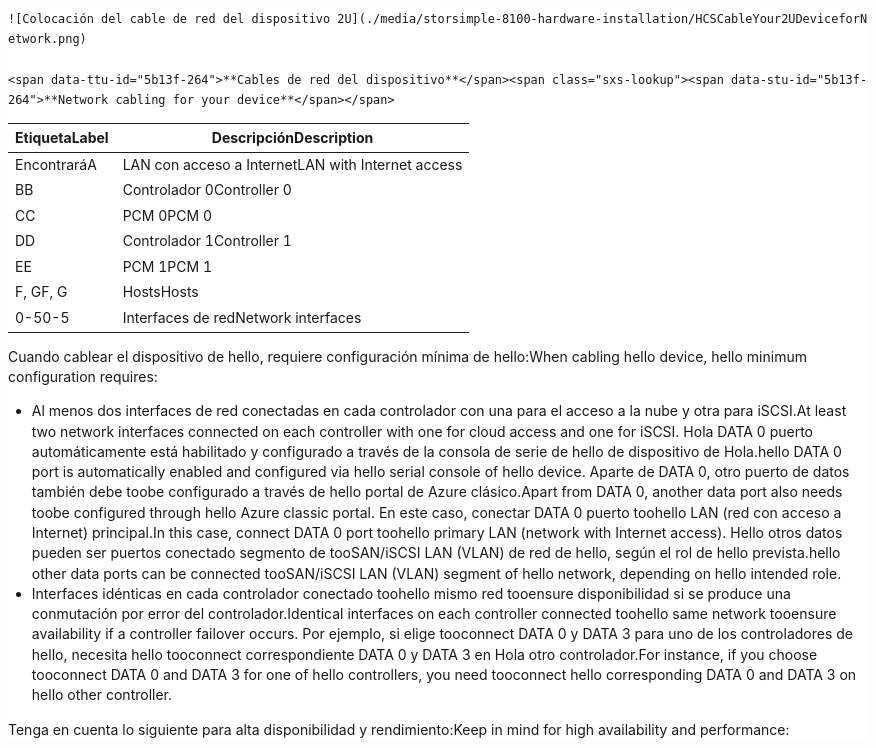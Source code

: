     ![Colocación del cable de red del dispositivo 2U](./media/storsimple-8100-hardware-installation/HCSCableYour2UDeviceforNetwork.png)

    <span data-ttu-id="5b13f-264">**Cables de red del dispositivo**</span><span class="sxs-lookup"><span data-stu-id="5b13f-264">**Network cabling for your device**</span></span>

   |<span data-ttu-id="5b13f-265">Etiqueta</span><span class="sxs-lookup"><span data-stu-id="5b13f-265">Label</span></span> | <span data-ttu-id="5b13f-266">Descripción</span><span class="sxs-lookup"><span data-stu-id="5b13f-266">Description</span></span> |
   |----- | ----------- |
   | <span data-ttu-id="5b13f-267">Encontrará</span><span class="sxs-lookup"><span data-stu-id="5b13f-267">A</span></span>    | <span data-ttu-id="5b13f-268">LAN con acceso a Internet</span><span class="sxs-lookup"><span data-stu-id="5b13f-268">LAN with Internet access</span></span> |
   | <span data-ttu-id="5b13f-269">B</span><span class="sxs-lookup"><span data-stu-id="5b13f-269">B</span></span>    | <span data-ttu-id="5b13f-270">Controlador 0</span><span class="sxs-lookup"><span data-stu-id="5b13f-270">Controller 0</span></span> |
   | <span data-ttu-id="5b13f-271">C</span><span class="sxs-lookup"><span data-stu-id="5b13f-271">C</span></span>    | <span data-ttu-id="5b13f-272">PCM 0</span><span class="sxs-lookup"><span data-stu-id="5b13f-272">PCM 0</span></span> |
   | <span data-ttu-id="5b13f-273">D</span><span class="sxs-lookup"><span data-stu-id="5b13f-273">D</span></span>    | <span data-ttu-id="5b13f-274">Controlador 1</span><span class="sxs-lookup"><span data-stu-id="5b13f-274">Controller 1</span></span> |
   | <span data-ttu-id="5b13f-275">E</span><span class="sxs-lookup"><span data-stu-id="5b13f-275">E</span></span>    | <span data-ttu-id="5b13f-276">PCM 1</span><span class="sxs-lookup"><span data-stu-id="5b13f-276">PCM 1</span></span> |
   | <span data-ttu-id="5b13f-277">F, G</span><span class="sxs-lookup"><span data-stu-id="5b13f-277">F, G</span></span> | <span data-ttu-id="5b13f-278">Hosts</span><span class="sxs-lookup"><span data-stu-id="5b13f-278">Hosts</span></span> |
   | <span data-ttu-id="5b13f-279">0-5</span><span class="sxs-lookup"><span data-stu-id="5b13f-279">0-5</span></span>  | <span data-ttu-id="5b13f-280">Interfaces de red</span><span class="sxs-lookup"><span data-stu-id="5b13f-280">Network interfaces</span></span> |



<span data-ttu-id="5b13f-281">Cuando cablear el dispositivo de hello, requiere configuración mínima de hello:</span><span class="sxs-lookup"><span data-stu-id="5b13f-281">When cabling hello device, hello minimum configuration requires:</span></span>

* <span data-ttu-id="5b13f-282">Al menos dos interfaces de red conectadas en cada controlador con una para el acceso a la nube y otra para iSCSI.</span><span class="sxs-lookup"><span data-stu-id="5b13f-282">At least two network interfaces connected on each controller with one for cloud access and one for iSCSI.</span></span> <span data-ttu-id="5b13f-283">Hola DATA 0 puerto automáticamente está habilitado y configurado a través de la consola de serie de hello de dispositivo de Hola.</span><span class="sxs-lookup"><span data-stu-id="5b13f-283">hello DATA 0 port is automatically enabled and configured via hello serial console of hello device.</span></span> <span data-ttu-id="5b13f-284">Aparte de DATA 0, otro puerto de datos también debe toobe configurado a través de hello portal de Azure clásico.</span><span class="sxs-lookup"><span data-stu-id="5b13f-284">Apart from DATA 0, another data port also needs toobe configured through hello Azure classic portal.</span></span> <span data-ttu-id="5b13f-285">En este caso, conectar DATA 0 puerto toohello LAN (red con acceso a Internet) principal.</span><span class="sxs-lookup"><span data-stu-id="5b13f-285">In this case, connect DATA 0 port toohello primary LAN (network with Internet access).</span></span> <span data-ttu-id="5b13f-286">Hello otros datos pueden ser puertos conectado segmento de tooSAN/iSCSI LAN (VLAN) de red de hello, según el rol de hello prevista.</span><span class="sxs-lookup"><span data-stu-id="5b13f-286">hello other data ports can be connected tooSAN/iSCSI LAN (VLAN) segment of hello network, depending on hello intended role.</span></span>
* <span data-ttu-id="5b13f-287">Interfaces idénticas en cada controlador conectado toohello mismo red tooensure disponibilidad si se produce una conmutación por error del controlador.</span><span class="sxs-lookup"><span data-stu-id="5b13f-287">Identical interfaces on each controller connected toohello same network tooensure availability if a controller failover occurs.</span></span> <span data-ttu-id="5b13f-288">Por ejemplo, si elige tooconnect DATA 0 y DATA 3 para uno de los controladores de hello, necesita hello tooconnect correspondiente DATA 0 y DATA 3 en Hola otro controlador.</span><span class="sxs-lookup"><span data-stu-id="5b13f-288">For instance, if you choose tooconnect DATA 0 and DATA 3 for one of hello controllers, you need tooconnect hello corresponding DATA 0 and DATA 3 on hello other controller.</span></span>

<span data-ttu-id="5b13f-289">Tenga en cuenta lo siguiente para alta disponibilidad y rendimiento:</span><span class="sxs-lookup"><span data-stu-id="5b13f-289">Keep in mind for high availability and performance:</span></span>
